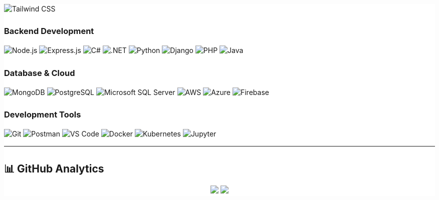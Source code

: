 ![Tailwind CSS](https://img.shields.io/badge/Tailwind_CSS-38B2AC?style=for-the-badge&logo=tailwind-css&logoColor=white)

### Backend Development
![Node.js](https://img.shields.io/badge/Node.js-43853D?style=for-the-badge&logo=node.js&logoColor=white)
![Express.js](https://img.shields.io/badge/Express.js-404D59?style=for-the-badge&logo=express&logoColor=white)
![C#](https://img.shields.io/badge/C%23-239120?style=for-the-badge&logo=c-sharp&logoColor=white)
![.NET](https://img.shields.io/badge/.NET-5C2D91?style=for-the-badge&logo=.net&logoColor=white)
![Python](https://img.shields.io/badge/Python-3776AB?style=for-the-badge&logo=python&logoColor=white)
![Django](https://img.shields.io/badge/Django-092E20?style=for-the-badge&logo=django&logoColor=white)
![PHP](https://img.shields.io/badge/PHP-777BB4?style=for-the-badge&logo=php&logoColor=white)
![Java](https://img.shields.io/badge/Java-ED8B00?style=for-the-badge&logo=java&logoColor=white)

### Database & Cloud
![MongoDB](https://img.shields.io/badge/MongoDB-4EA94B?style=for-the-badge&logo=mongodb&logoColor=white)
![PostgreSQL](https://img.shields.io/badge/PostgreSQL-316192?style=for-the-badge&logo=postgresql&logoColor=white)
![Microsoft SQL Server](https://img.shields.io/badge/Microsoft%20SQL%20Server-CC2927?style=for-the-badge&logo=microsoft%20sql%20server&logoColor=white)
![AWS](https://img.shields.io/badge/AWS-232F3E?style=for-the-badge&logo=amazon-aws&logoColor=white)
![Azure](https://img.shields.io/badge/Azure-0078D4?style=for-the-badge&logo=microsoft-azure&logoColor=white)
![Firebase](https://img.shields.io/badge/Firebase-FFCA28?style=for-the-badge&logo=firebase&logoColor=black)

### Development Tools
![Git](https://img.shields.io/badge/Git-F05032?style=for-the-badge&logo=git&logoColor=white)
![Postman](https://img.shields.io/badge/Postman-FF6C37?style=for-the-badge&logo=postman&logoColor=white)
![VS Code](https://img.shields.io/badge/VS%20Code-007ACC?style=for-the-badge&logo=visual-studio-code&logoColor=white)
![Docker](https://img.shields.io/badge/Docker-2496ED?style=for-the-badge&logo=docker&logoColor=white)
![Kubernetes](https://img.shields.io/badge/Kubernetes-326CE5?style=for-the-badge&logo=kubernetes&logoColor=white)
![Jupyter](https://img.shields.io/badge/Jupyter-F37626?style=for-the-badge&logo=jupyter&logoColor=white)

---

## 📊 GitHub Analytics

<div align="center">
  <img height="180em" src="https://github-readme-stats.vercel.app/api?username=pradeep5967&show_icons=true&theme=tokyonight&include_all_commits=true&count_private=true"/>
  <img height="180em" src="https://github-readme-stats.vercel.app/api/top-langs/?username=pradeep5967&layout=compact&langs_count=8&theme=tokyonight"/>
</div>
